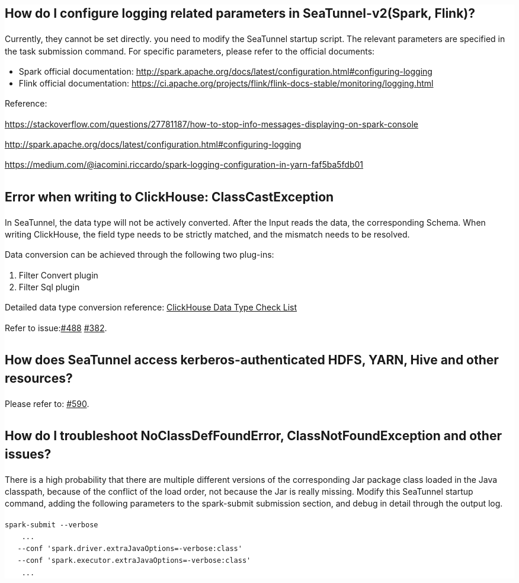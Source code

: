 ## How do I configure logging related parameters in SeaTunnel-v2(Spark, Flink)?

Currently, they cannot be set directly. you need to modify the SeaTunnel startup script. The relevant parameters are specified in the task submission command. For specific parameters, please refer to the official documents:

- Spark official documentation: http://spark.apache.org/docs/latest/configuration.html#configuring-logging
- Flink official documentation: https://ci.apache.org/projects/flink/flink-docs-stable/monitoring/logging.html

Reference:

https://stackoverflow.com/questions/27781187/how-to-stop-info-messages-displaying-on-spark-console

http://spark.apache.org/docs/latest/configuration.html#configuring-logging

https://medium.com/@iacomini.riccardo/spark-logging-configuration-in-yarn-faf5ba5fdb01

## Error when writing to ClickHouse: ClassCastException

In SeaTunnel, the data type will not be actively converted. After the Input reads the data, the corresponding
Schema. When writing ClickHouse, the field type needs to be strictly matched, and the mismatch needs to be resolved.

Data conversion can be achieved through the following two plug-ins:

1. Filter Convert plugin
2. Filter Sql plugin

Detailed data type conversion reference: [ClickHouse Data Type Check List](https://interestinglab.github.io/seatunnel-docs/#/en/configuration/output-plugins/Clickhouse?id=clickhouse-data-type-check-list)

Refer to issue:[#488](https://github.com/apache/seatunnel/issues/488) [#382](https://github.com/apache/seatunnel/issues/382).

## How does SeaTunnel access kerberos-authenticated HDFS, YARN, Hive and other resources?

Please refer to: [#590](https://github.com/apache/seatunnel/issues/590).

## How do I troubleshoot NoClassDefFoundError, ClassNotFoundException and other issues?

There is a high probability that there are multiple different versions of the corresponding Jar package class loaded in the Java classpath, because of the conflict of the load order, not because the Jar is really missing. Modify this SeaTunnel startup command, adding the following parameters to the spark-submit submission section, and debug in detail through the output log.

```
spark-submit --verbose
    ...
   --conf 'spark.driver.extraJavaOptions=-verbose:class'
   --conf 'spark.executor.extraJavaOptions=-verbose:class'
    ...
```
